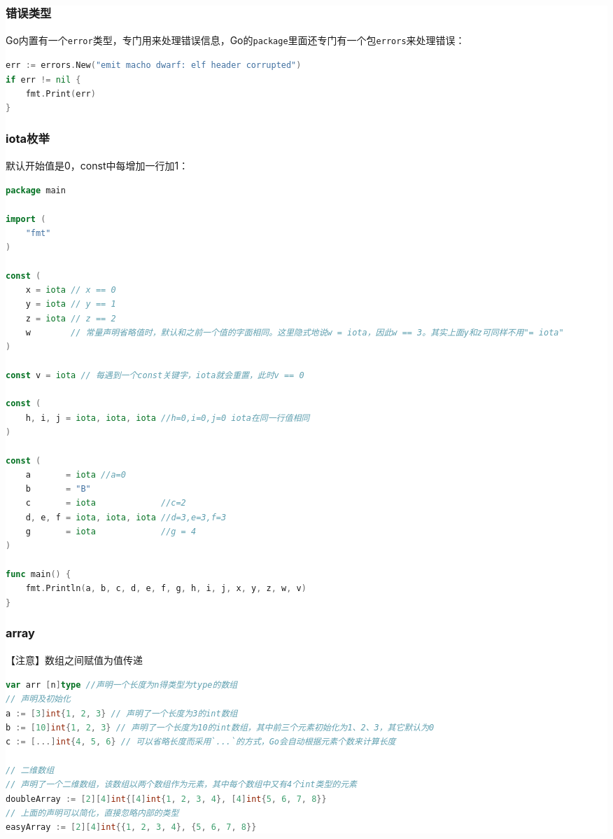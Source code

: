 ### 错误类型

Go内置有一个`error`类型，专门用来处理错误信息，Go的`package`里面还专门有一个包`errors`来处理错误：

```go
err := errors.New("emit macho dwarf: elf header corrupted")
if err != nil {
	fmt.Print(err)
}
```

### iota枚举

默认开始值是0，const中每增加一行加1： 

```go
package main

import (
	"fmt"
)

const (
	x = iota // x == 0
	y = iota // y == 1
	z = iota // z == 2
	w        // 常量声明省略值时，默认和之前一个值的字面相同。这里隐式地说w = iota，因此w == 3。其实上面y和z可同样不用"= iota"
)

const v = iota // 每遇到一个const关键字，iota就会重置，此时v == 0

const (
	h, i, j = iota, iota, iota //h=0,i=0,j=0 iota在同一行值相同
)

const (
	a       = iota //a=0
	b       = "B"
	c       = iota             //c=2
	d, e, f = iota, iota, iota //d=3,e=3,f=3
	g       = iota             //g = 4
)

func main() {
	fmt.Println(a, b, c, d, e, f, g, h, i, j, x, y, z, w, v)
}
```

### array

【注意】数组之间赋值为值传递

```go
var arr [n]type	//声明一个长度为n得类型为type的数组
// 声明及初始化
a := [3]int{1, 2, 3} // 声明了一个长度为3的int数组
b := [10]int{1, 2, 3} // 声明了一个长度为10的int数组，其中前三个元素初始化为1、2、3，其它默认为0
c := [...]int{4, 5, 6} // 可以省略长度而采用`...`的方式，Go会自动根据元素个数来计算长度

// 二维数组
// 声明了一个二维数组，该数组以两个数组作为元素，其中每个数组中又有4个int类型的元素
doubleArray := [2][4]int{[4]int{1, 2, 3, 4}, [4]int{5, 6, 7, 8}}
// 上面的声明可以简化，直接忽略内部的类型
easyArray := [2][4]int{{1, 2, 3, 4}, {5, 6, 7, 8}}
```
